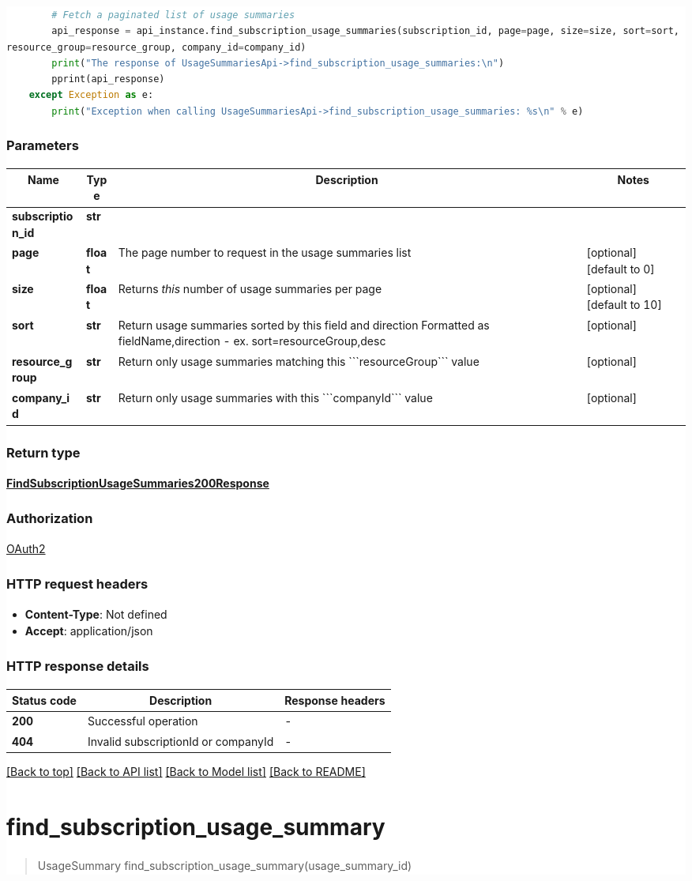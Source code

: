 ```python
        # Fetch a paginated list of usage summaries
        api_response = api_instance.find_subscription_usage_summaries(subscription_id, page=page, size=size, sort=sort, resource_group=resource_group, company_id=company_id)
        print("The response of UsageSummariesApi->find_subscription_usage_summaries:\n")
        pprint(api_response)
    except Exception as e:
        print("Exception when calling UsageSummariesApi->find_subscription_usage_summaries: %s\n" % e)
```



### Parameters


Name | Type | Description  | Notes
------------- | ------------- | ------------- | -------------
 **subscription_id** | **str**|  | 
 **page** | **float**| The page number to request in the usage summaries list | [optional] [default to 0]
 **size** | **float**| Returns _this_ number of usage summaries per page | [optional] [default to 10]
 **sort** | **str**| Return usage summaries sorted by this field and direction Formatted as fieldName,direction - ex. sort&#x3D;resourceGroup,desc | [optional] 
 **resource_group** | **str**| Return only usage summaries matching this &#x60;&#x60;&#x60;resourceGroup&#x60;&#x60;&#x60; value | [optional] 
 **company_id** | **str**| Return only usage summaries with this &#x60;&#x60;&#x60;companyId&#x60;&#x60;&#x60; value | [optional] 

### Return type

[**FindSubscriptionUsageSummaries200Response**](FindSubscriptionUsageSummaries200Response.md)

### Authorization

[OAuth2](../README.md#OAuth2)

### HTTP request headers

 - **Content-Type**: Not defined
 - **Accept**: application/json

### HTTP response details

| Status code | Description | Response headers |
|-------------|-------------|------------------|
**200** | Successful operation |  -  |
**404** | Invalid subscriptionId or companyId |  -  |

[[Back to top]](#) [[Back to API list]](../README.md#documentation-for-api-endpoints) [[Back to Model list]](../README.md#documentation-for-models) [[Back to README]](../README.md)

# **find_subscription_usage_summary**
> UsageSummary find_subscription_usage_summary(usage_summary_id)
